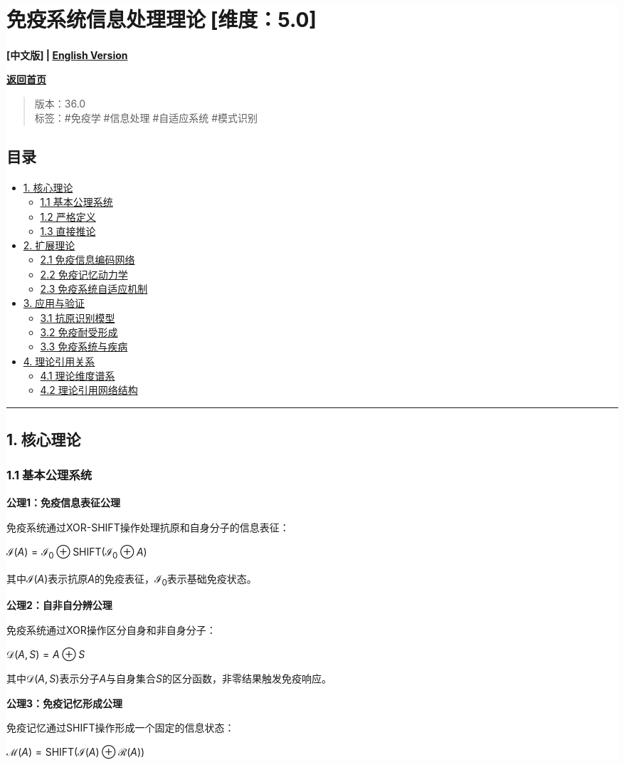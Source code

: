 # 免疫系统信息处理理论 [维度：5.0]

**[中文版] | [English Version](formal_theory_immune_system_information_processing_en.md)**

**[返回首页](../README.md)**

> 版本：36.0  
> 标签：#免疫学 #信息处理 #自适应系统 #模式识别

## 目录

- [1. 核心理论](#1-核心理论)
  - [1.1 基本公理系统](#11-基本公理系统)
  - [1.2 严格定义](#12-严格定义)
  - [1.3 直接推论](#13-直接推论)
- [2. 扩展理论](#2-扩展理论)
  - [2.1 免疫信息编码网络](#21-免疫信息编码网络)
  - [2.2 免疫记忆动力学](#22-免疫记忆动力学)
  - [2.3 免疫系统自适应机制](#23-免疫系统自适应机制)
- [3. 应用与验证](#3-应用与验证)
  - [3.1 抗原识别模型](#31-抗原识别模型)
  - [3.2 免疫耐受形成](#32-免疫耐受形成)
  - [3.3 免疫系统与疾病](#33-免疫系统与疾病)
- [4. 理论引用关系](#4-理论引用关系)
  - [4.1 理论维度谱系](#41-理论维度谱系)
  - [4.2 理论引用网络结构](#42-理论引用网络结构)

---

## 1. 核心理论

### 1.1 基本公理系统

**公理1：免疫信息表征公理**

免疫系统通过XOR-SHIFT操作处理抗原和自身分子的信息表征：

$`\mathcal{I}(A) = \mathcal{I}_0 \oplus \text{SHIFT}(\mathcal{I}_0 \oplus A)`$

其中$`\mathcal{I}(A)`$表示抗原$`A`$的免疫表征，$`\mathcal{I}_0`$表示基础免疫状态。

**公理2：自非自分辨公理**

免疫系统通过XOR操作区分自身和非自身分子：

$`\mathcal{D}(A, S) = A \oplus S`$

其中$`\mathcal{D}(A, S)`$表示分子$`A`$与自身集合$`S`$的区分函数，非零结果触发免疫响应。

**公理3：免疫记忆形成公理**

免疫记忆通过SHIFT操作形成一个固定的信息状态：

$`\mathcal{M}(A) = \text{SHIFT}(\mathcal{I}(A) \oplus \mathcal{R}(A))`$
